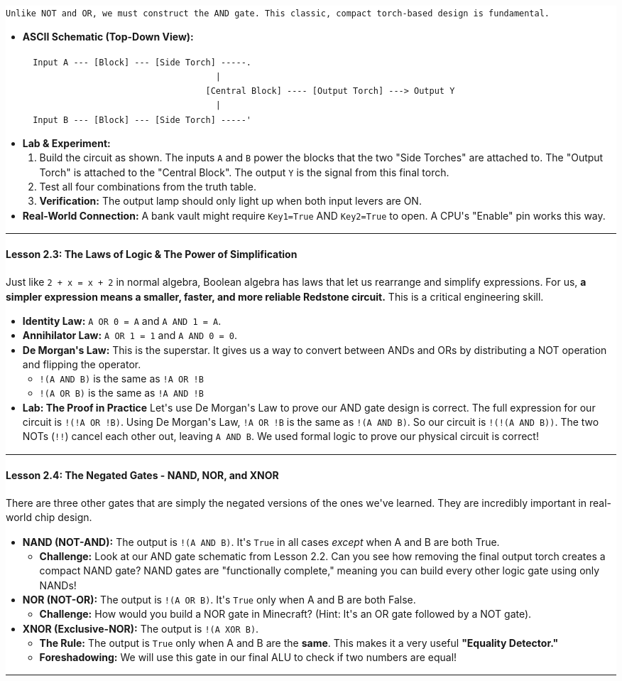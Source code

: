     Unlike NOT and OR, we must construct the AND gate. This classic, compact torch-based design is fundamental.
*   **ASCII Schematic (Top-Down View):**
    ```
      Input A --- [Block] --- [Side Torch] -----.
                                          |
                                        [Central Block] ---- [Output Torch] ---> Output Y
                                          |
      Input B --- [Block] --- [Side Torch] -----'
    ```
*   **Lab & Experiment:**
    1.  Build the circuit as shown. The inputs `A` and `B` power the blocks that the two "Side Torches" are attached to. The "Output Torch" is attached to the "Central Block". The output `Y` is the signal from this final torch.
    2.  Test all four combinations from the truth table.
    3.  **Verification:** The output lamp should only light up when both input levers are ON.
*   **Real-World Connection:** A bank vault might require `Key1=True` AND `Key2=True` to open. A CPU's "Enable" pin works this way.

---

#### **Lesson 2.3: The Laws of Logic & The Power of Simplification**

Just like `2 + x = x + 2` in normal algebra, Boolean algebra has laws that let us rearrange and simplify expressions. For us, **a simpler expression means a smaller, faster, and more reliable Redstone circuit.** This is a critical engineering skill.

*   **Identity Law:** `A OR 0 = A` and `A AND 1 = A`.
*   **Annihilator Law:** `A OR 1 = 1` and `A AND 0 = 0`.
*   **De Morgan's Law:** This is the superstar. It gives us a way to convert between ANDs and ORs by distributing a NOT operation and flipping the operator.
    *   `!(A AND B)` is the same as `!A OR !B`
    *   `!(A OR B)` is the same as `!A AND !B`
*   **Lab: The Proof in Practice**
    Let's use De Morgan's Law to prove our AND gate design is correct. The full expression for our circuit is `!(!A OR !B)`. Using De Morgan's Law, `!A OR !B` is the same as `!(A AND B)`. So our circuit is `!(!(A AND B))`. The two NOTs (`!!`) cancel each other out, leaving `A AND B`. We used formal logic to prove our physical circuit is correct!

---

#### **Lesson 2.4: The Negated Gates - NAND, NOR, and XNOR**

There are three other gates that are simply the negated versions of the ones we've learned. They are incredibly important in real-world chip design.

*   **NAND (NOT-AND):** The output is `!(A AND B)`. It's `True` in all cases *except* when A and B are both True.
    *   **Challenge:** Look at our AND gate schematic from Lesson 2.2. Can you see how removing the final output torch creates a compact NAND gate? NAND gates are "functionally complete," meaning you can build every other logic gate using only NANDs!
*   **NOR (NOT-OR):** The output is `!(A OR B)`. It's `True` only when A and B are both False.
    *   **Challenge:** How would you build a NOR gate in Minecraft? (Hint: It's an OR gate followed by a NOT gate).
*   **XNOR (Exclusive-NOR):** The output is `!(A XOR B)`.
    *   **The Rule:** The output is `True` only when A and B are the **same**. This makes it a very useful **"Equality Detector."**
    *   **Foreshadowing:** We will use this gate in our final ALU to check if two numbers are equal!

---